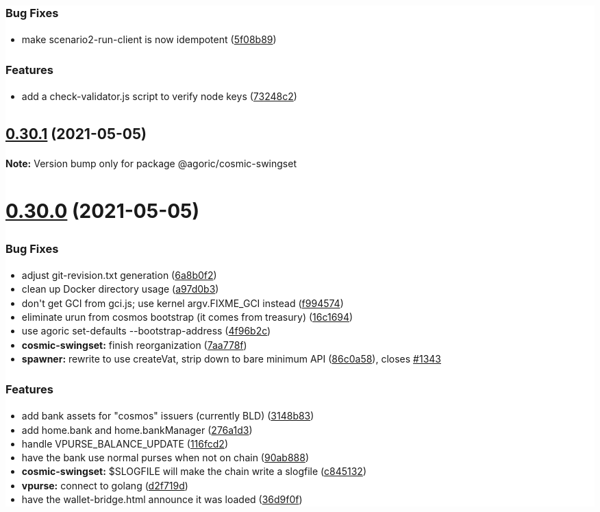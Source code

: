 
### Bug Fixes

* make scenario2-run-client is now idempotent ([5f08b89](https://github.com/Agoric/agoric-sdk/commit/5f08b8960499af0143431ee9f5b4b85d4fc34841))


### Features

* add a check-validator.js script to verify node keys ([73248c2](https://github.com/Agoric/agoric-sdk/commit/73248c2b92c42673344c80085916367c8bef4f60))





## [0.30.1](https://github.com/Agoric/agoric-sdk/compare/@agoric/cosmic-swingset@0.30.0...@agoric/cosmic-swingset@0.30.1) (2021-05-05)

**Note:** Version bump only for package @agoric/cosmic-swingset





# [0.30.0](https://github.com/Agoric/agoric-sdk/compare/@agoric/cosmic-swingset@0.29.4...@agoric/cosmic-swingset@0.30.0) (2021-05-05)


### Bug Fixes

* adjust git-revision.txt generation ([6a8b0f2](https://github.com/Agoric/agoric-sdk/commit/6a8b0f20df17d5427b1c70273bcc170c7945dc2a))
* clean up Docker directory usage ([a97d0b3](https://github.com/Agoric/agoric-sdk/commit/a97d0b3edc1f47e04d93d37c6e999d0798903d03))
* don't get GCI from gci.js; use kernel argv.FIXME_GCI instead ([f994574](https://github.com/Agoric/agoric-sdk/commit/f9945744f70e0c535b36173ebb4754fbc18888cf))
* eliminate urun from cosmos bootstrap (it comes from treasury) ([16c1694](https://github.com/Agoric/agoric-sdk/commit/16c169446602a187810949748915eca31894fcb9))
* use agoric set-defaults --bootstrap-address ([4f96b2c](https://github.com/Agoric/agoric-sdk/commit/4f96b2c1e890432eb0da90578157e9a317d44f45))
* **cosmic-swingset:** finish reorganization ([7aa778f](https://github.com/Agoric/agoric-sdk/commit/7aa778fa1c88835a3b5c17c34ef010921630f342))
* **spawner:** rewrite to use createVat, strip down to bare minimum API ([86c0a58](https://github.com/Agoric/agoric-sdk/commit/86c0a58a588a7fa9b07c18c8038935b7bc6175cf)), closes [#1343](https://github.com/Agoric/agoric-sdk/issues/1343)


### Features

* add bank assets for "cosmos" issuers (currently BLD) ([3148b83](https://github.com/Agoric/agoric-sdk/commit/3148b8337db517e0908b07df93c9b7d497ddcf40))
* add home.bank and home.bankManager ([276a1d3](https://github.com/Agoric/agoric-sdk/commit/276a1d3eb28fe83b1f59ca329e645aa1e9686849))
* handle VPURSE_BALANCE_UPDATE ([116fcd2](https://github.com/Agoric/agoric-sdk/commit/116fcd2b50a824fb4c8b5a0bac41d6798855d03e))
* have the bank use normal purses when not on chain ([90ab888](https://github.com/Agoric/agoric-sdk/commit/90ab888c5cdc71a2322ca05ad813c6411c876a74))
* **cosmic-swingset:** $SLOGFILE will make the chain write a slogfile ([c845132](https://github.com/Agoric/agoric-sdk/commit/c8451329294ee91330914befd63690ec94964607))
* **vpurse:** connect to golang ([d2f719d](https://github.com/Agoric/agoric-sdk/commit/d2f719dce9936a129817a3781bc1de8c4367bb46))
* have the wallet-bridge.html announce it was loaded ([36d9f0f](https://github.com/Agoric/agoric-sdk/commit/36d9f0f9744d22587fe01031a66f51f7f8e64099))
